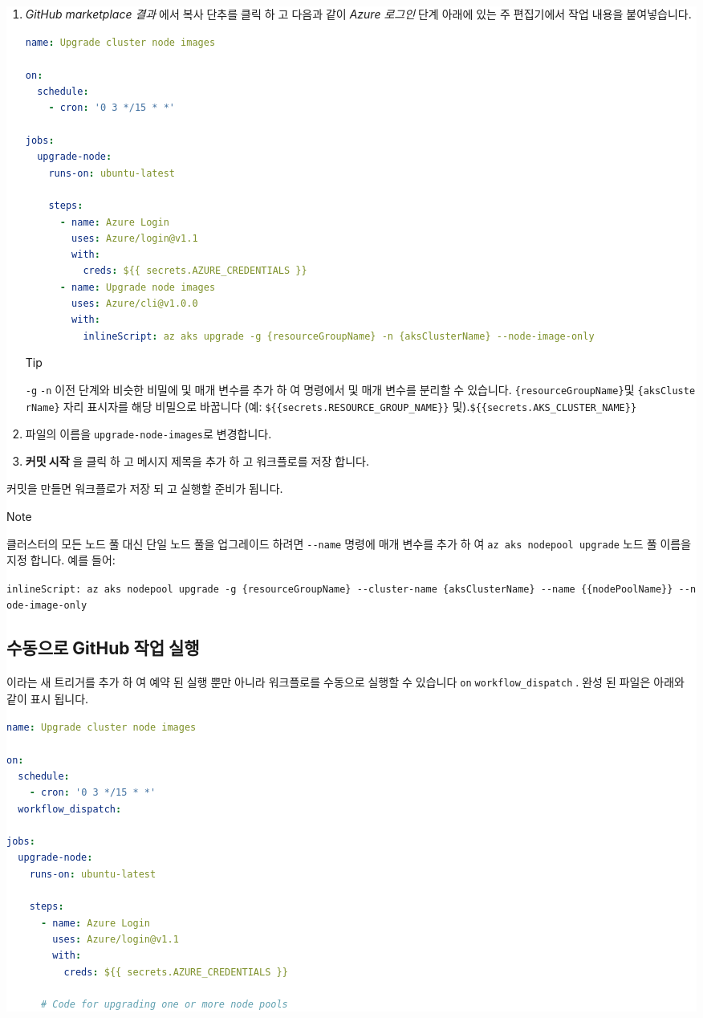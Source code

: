 1. *GitHub marketplace 결과* 에서 복사 단추를 클릭 하 고 다음과 같이 *Azure 로그인* 단계 아래에 있는 주 편집기에서 작업 내용을 붙여넣습니다.

    ```yml
    name: Upgrade cluster node images

    on:
      schedule:
        - cron: '0 3 */15 * *'

    jobs:
      upgrade-node:
        runs-on: ubuntu-latest

        steps:
          - name: Azure Login
            uses: Azure/login@v1.1
            with:
              creds: ${{ secrets.AZURE_CREDENTIALS }}
          - name: Upgrade node images
            uses: Azure/cli@v1.0.0
            with:
              inlineScript: az aks upgrade -g {resourceGroupName} -n {aksClusterName} --node-image-only
    ```

    > [!TIP]
    > `-g` `-n` 이전 단계와 비슷한 비밀에 및 매개 변수를 추가 하 여 명령에서 및 매개 변수를 분리할 수 있습니다. `{resourceGroupName}`및 `{aksClusterName}` 자리 표시자를 해당 비밀으로 바꿉니다 (예: `${{secrets.RESOURCE_GROUP_NAME}}` 및).`${{secrets.AKS_CLUSTER_NAME}}`

1. 파일의 이름을 `upgrade-node-images`로 변경합니다.
1. **커밋 시작** 을 클릭 하 고 메시지 제목을 추가 하 고 워크플로를 저장 합니다.

커밋을 만들면 워크플로가 저장 되 고 실행할 준비가 됩니다.

> [!NOTE]
> 클러스터의 모든 노드 풀 대신 단일 노드 풀을 업그레이드 하려면 `--name` 명령에 매개 변수를 추가 하 여 `az aks nodepool upgrade` 노드 풀 이름을 지정 합니다. 예를 들어:
> ```
> inlineScript: az aks nodepool upgrade -g {resourceGroupName} --cluster-name {aksClusterName} --name {{nodePoolName}} --node-image-only
> ```

## <a name="run-the-github-action-manually"></a>수동으로 GitHub 작업 실행

이라는 새 트리거를 추가 하 여 예약 된 실행 뿐만 아니라 워크플로를 수동으로 실행할 수 있습니다 `on` `workflow_dispatch` . 완성 된 파일은 아래와 같이 표시 됩니다.

```yml
name: Upgrade cluster node images

on:
  schedule:
    - cron: '0 3 */15 * *'
  workflow_dispatch:

jobs:
  upgrade-node:
    runs-on: ubuntu-latest

    steps:
      - name: Azure Login
        uses: Azure/login@v1.1
        with:
          creds: ${{ secrets.AZURE_CREDENTIALS }}

      # Code for upgrading one or more node pools
```

[github]: https://github.com
[profile-repository]: https://docs.github.com/en/free-pro-team@latest/github/setting-up-and-managing-your-github-profile/about-your-profile
[cron-syntax]: https://pubs.opengroup.org/onlinepubs/9699919799/utilities/crontab.html#tag_20_25_07
[aks-quickstart-cli]: kubernetes-walkthrough.md
[aks-quickstart-portal]: kubernetes-walkthrough-portal.md
[install-azure-cli]: /cli/azure/install-azure-cli
[managed-node-upgrades-article]: node-image-upgrade.md
[cluster-upgrades-article]: upgrade-cluster.md
[system-pools]: use-system-pools.md
[spot-pools]: spot-node-pool.md
[use-multiple-node-pools]: use-multiple-node-pools.md